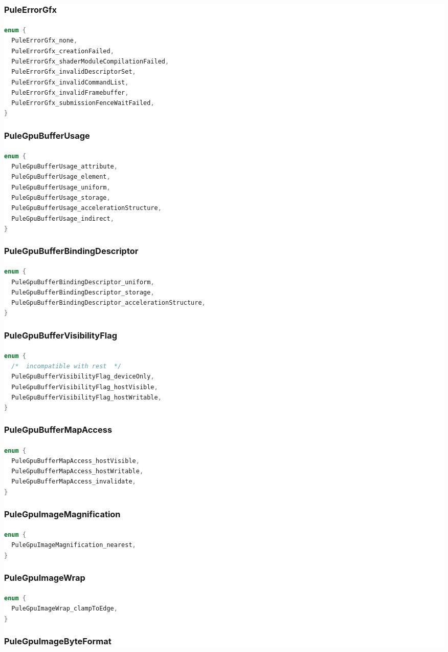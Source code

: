 ### PuleErrorGfx
```c
enum {
  PuleErrorGfx_none,
  PuleErrorGfx_creationFailed,
  PuleErrorGfx_shaderModuleCompilationFailed,
  PuleErrorGfx_invalidDescriptorSet,
  PuleErrorGfx_invalidCommandList,
  PuleErrorGfx_invalidFramebuffer,
  PuleErrorGfx_submissionFenceWaitFailed,
}
```
### PuleGpuBufferUsage
```c
enum {
  PuleGpuBufferUsage_attribute,
  PuleGpuBufferUsage_element,
  PuleGpuBufferUsage_uniform,
  PuleGpuBufferUsage_storage,
  PuleGpuBufferUsage_accelerationStructure,
  PuleGpuBufferUsage_indirect,
}
```
### PuleGpuBufferBindingDescriptor
```c
enum {
  PuleGpuBufferBindingDescriptor_uniform,
  PuleGpuBufferBindingDescriptor_storage,
  PuleGpuBufferBindingDescriptor_accelerationStructure,
}
```
### PuleGpuBufferVisibilityFlag
```c
enum {
  /*  incompatible with rest  */
  PuleGpuBufferVisibilityFlag_deviceOnly,
  PuleGpuBufferVisibilityFlag_hostVisible,
  PuleGpuBufferVisibilityFlag_hostWritable,
}
```
### PuleGpuBufferMapAccess
```c
enum {
  PuleGpuBufferMapAccess_hostVisible,
  PuleGpuBufferMapAccess_hostWritable,
  PuleGpuBufferMapAccess_invalidate,
}
```
### PuleGpuImageMagnification
```c
enum {
  PuleGpuImageMagnification_nearest,
}
```
### PuleGpuImageWrap
```c
enum {
  PuleGpuImageWrap_clampToEdge,
}
```
### PuleGpuImageByteFormat